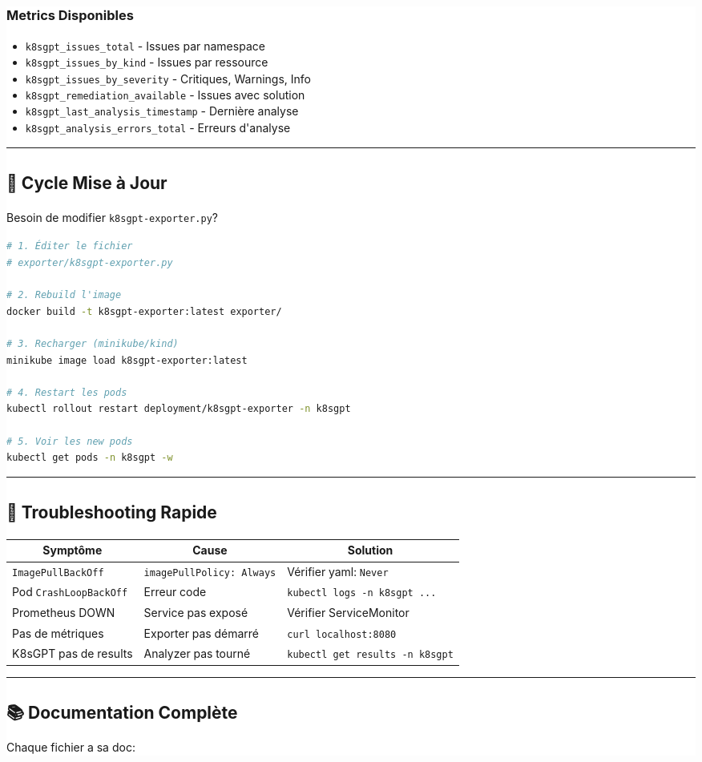### Metrics Disponibles
- `k8sgpt_issues_total` - Issues par namespace
- `k8sgpt_issues_by_kind` - Issues par ressource
- `k8sgpt_issues_by_severity` - Critiques, Warnings, Info
- `k8sgpt_remediation_available` - Issues avec solution
- `k8sgpt_last_analysis_timestamp` - Dernière analyse
- `k8sgpt_analysis_errors_total` - Erreurs d'analyse

---

## 🔄 Cycle Mise à Jour

Besoin de modifier `k8sgpt-exporter.py`?

```bash
# 1. Éditer le fichier
# exporter/k8sgpt-exporter.py

# 2. Rebuild l'image
docker build -t k8sgpt-exporter:latest exporter/

# 3. Recharger (minikube/kind)
minikube image load k8sgpt-exporter:latest

# 4. Restart les pods
kubectl rollout restart deployment/k8sgpt-exporter -n k8sgpt

# 5. Voir les new pods
kubectl get pods -n k8sgpt -w
```

---

## 🐛 Troubleshooting Rapide

| Symptôme | Cause | Solution |
|----------|-------|----------|
| `ImagePullBackOff` | `imagePullPolicy: Always` | Vérifier yaml: `Never` |
| Pod `CrashLoopBackOff` | Erreur code | `kubectl logs -n k8sgpt ...` |
| Prometheus DOWN | Service pas exposé | Vérifier ServiceMonitor |
| Pas de métriques | Exporter pas démarré | `curl localhost:8080` |
| K8sGPT pas de results | Analyzer pas tourné | `kubectl get results -n k8sgpt` |

---

## 📚 Documentation Complète

Chaque fichier a sa doc:

